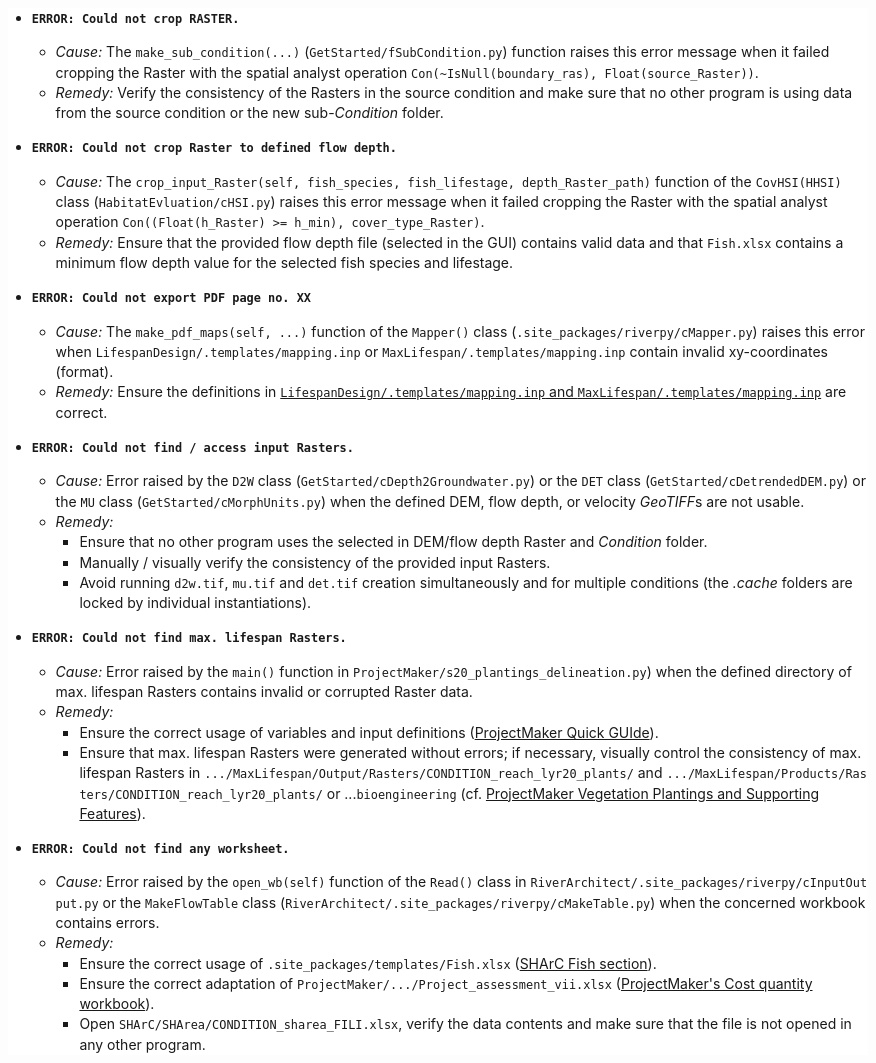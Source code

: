  - **`ERROR: Could not crop RASTER.`**
    - *Cause:*   The `make_sub_condition(...)` (`GetStarted/fSubCondition.py`) function raises this error message when it failed cropping the Raster with the spatial analyst operation `Con(~IsNull(boundary_ras), Float(source_Raster))`.
    - *Remedy:*  Verify the consistency of the Rasters in the source condition and make sure that no other program is using data from the source condition or the new sub-*Condition* folder.

 - **`ERROR: Could not crop Raster to defined flow depth.`**
    - *Cause:*   The `crop_input_Raster(self, fish_species, fish_lifestage, depth_Raster_path)` function of the `CovHSI(HHSI)` class (`HabitatEvluation/cHSI.py`) raises this error message when it failed cropping the Raster with the spatial analyst operation `Con((Float(h_Raster) >= h_min), cover_type_Raster)`.
    - *Remedy:*  Ensure that the provided flow depth file (selected in the GUI) contains valid data and that `Fish.xlsx` contains a minimum flow depth value for the selected fish species and lifestage.

 - **`ERROR: Could not export PDF page no. XX`**
    - *Cause:*   The `make_pdf_maps(self, ...)` function of the `Mapper()` class (`.site_packages/riverpy/cMapper.py`) raises this error when `LifespanDesign/.templates/mapping.inp` or `MaxLifespan/.templates/mapping.inp` contain invalid xy-coordinates (format).
    - *Remedy:*  Ensure the definitions in [`LifespanDesign/.templates/mapping.inp` and `MaxLifespan/.templates/mapping.inp`](Signposts#inpfile) are correct.

 - **`ERROR: Could not find / access input Rasters.`**
    - *Cause:*   Error raised by the `D2W` class (`GetStarted/cDepth2Groundwater.py`) or the `DET` class (`GetStarted/cDetrendedDEM.py`) or the `MU` class (`GetStarted/cMorphUnits.py`) when the defined DEM, flow depth, or velocity *GeoTIFF*s are not usable.
    - *Remedy:*
        + Ensure that no other program uses the selected in DEM/flow depth Raster and *Condition* folder.
        + Manually / visually verify the consistency of the provided input Rasters.
        + Avoid running `d2w.tif`, `mu.tif` and `det.tif` creation simultaneously and for multiple conditions (the *.cache* folders are locked by individual instantiations).

 - **`ERROR: Could not find max. lifespan Rasters.`**
    - *Cause:*   Error raised by the `main()` function in `ProjectMaker/s20_plantings_delineation.py`) when the defined directory of max. lifespan Rasters contains invalid or corrupted Raster data.
    - *Remedy:*
        + Ensure the correct usage of variables and input definitions ([ProjectMaker Quick GUIde](ProjectMaker#pmquick)).
        + Ensure that max. lifespan Rasters were generated without errors; if necessary, visually control the consistency of max. lifespan Rasters in `.../MaxLifespan/Output/Rasters/CONDITION_reach_lyr20_plants/` and `.../MaxLifespan/Products/Rasters/CONDITION_reach_lyr20_plants/` or ...`bioengineering` (cf. [ProjectMaker Vegetation Plantings and Supporting Features](ProjectMaker#pmplants)).

 - **`ERROR: Could not find any worksheet.`**
    - *Cause:*   Error raised by the `open_wb(self)` function of the `Read()` class in `RiverArchitect/.site_packages/riverpy/cInputOutput.py` or the `MakeFlowTable` class (`RiverArchitect/.site_packages/riverpy/cMakeTable.py`) when the concerned workbook contains errors.
    - *Remedy:*
        + Ensure the correct usage of `.site_packages/templates/Fish.xlsx` ([SHArC Fish section](SHArC#hefish)).
        + Ensure the correct adaptation of `ProjectMaker/.../Project_assessment_vii.xlsx` ([ProjectMaker's Cost quantity workbook](ProjectMaker#pmcq)).
        + Open `SHArC/SHArea/CONDITION_sharea_FILI.xlsx`, verify the data contents and make sure that the file is not opened in any other program.
